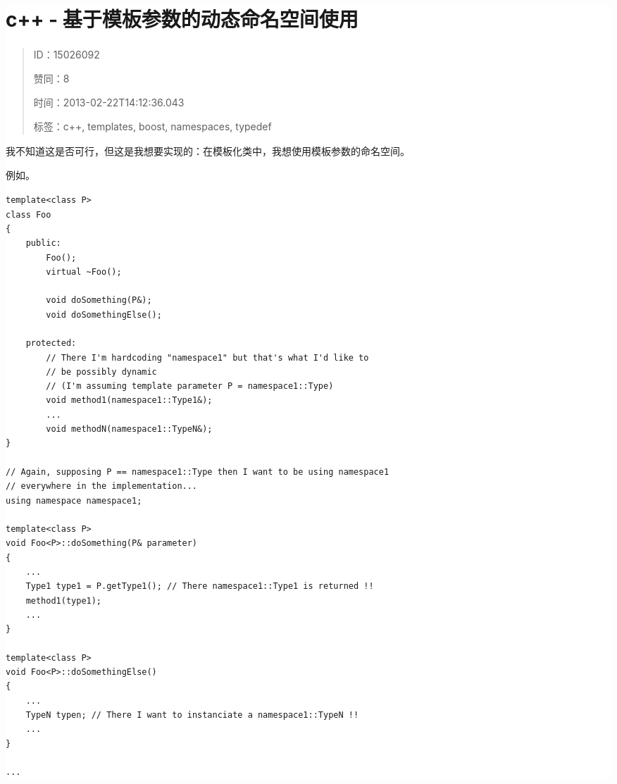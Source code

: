 # c++ - 基于模板参数的动态命名空间使用

> ID：15026092
> 
> 赞同：8
> 
> 时间：2013-02-22T14:12:36.043
> 
> 标签：c++, templates, boost, namespaces, typedef

我不知道这是否可行，但这是我想要实现的：在模板化类中，我想使用模板参数的命名空间。

例如。

```
template<class P>
class Foo
{
    public:
        Foo();
        virtual ~Foo();

        void doSomething(P&);
        void doSomethingElse();

    protected:
        // There I'm hardcoding "namespace1" but that's what I'd like to 
        // be possibly dynamic 
        // (I'm assuming template parameter P = namespace1::Type)
        void method1(namespace1::Type1&);
        ...
        void methodN(namespace1::TypeN&);
}

// Again, supposing P == namespace1::Type then I want to be using namespace1 
// everywhere in the implementation...
using namespace namespace1;

template<class P>
void Foo<P>::doSomething(P& parameter)
{
    ...
    Type1 type1 = P.getType1(); // There namespace1::Type1 is returned !!
    method1(type1);
    ...
}

template<class P>
void Foo<P>::doSomethingElse()
{
    ...
    TypeN typen; // There I want to instanciate a namespace1::TypeN !!
    ...
}

... 
```
